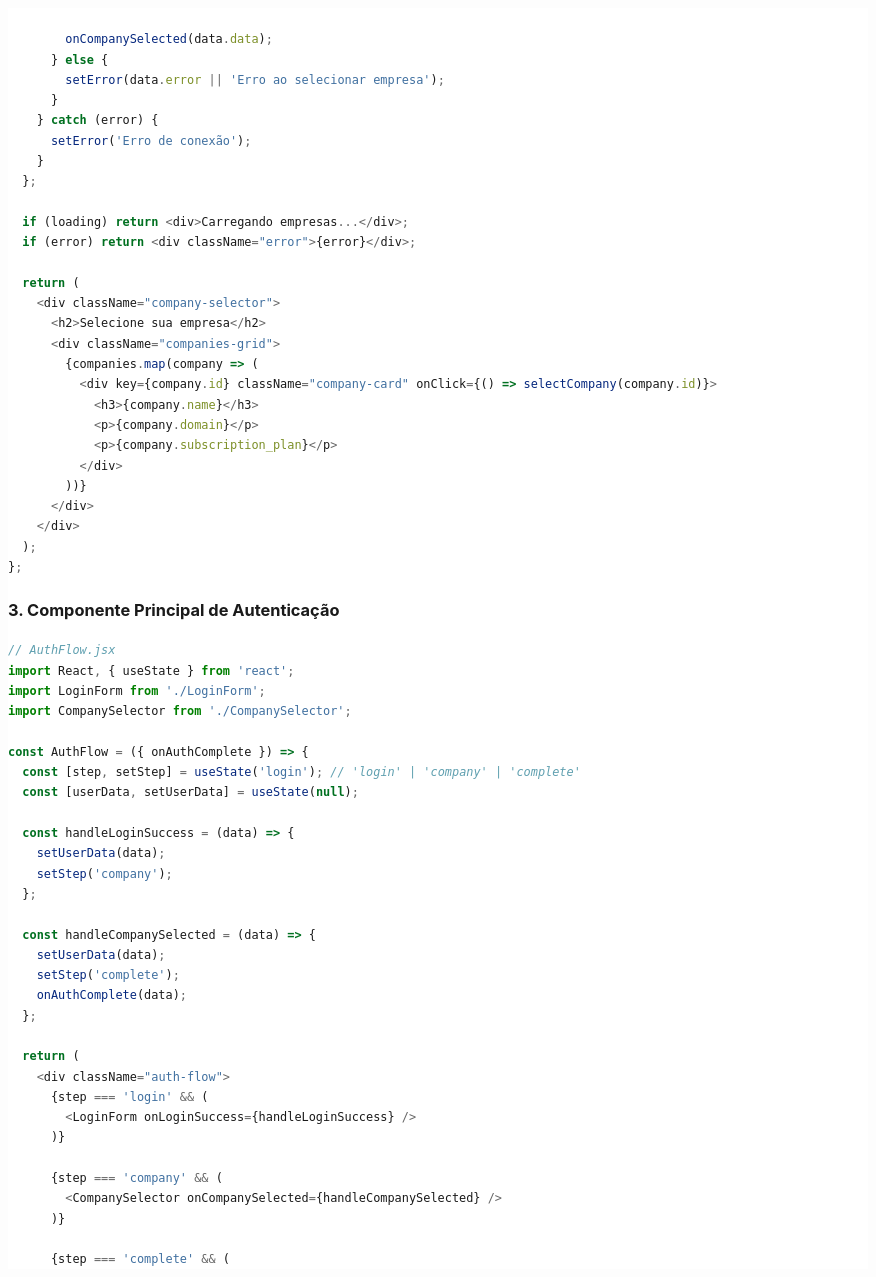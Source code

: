 ```javascript
        
        onCompanySelected(data.data);
      } else {
        setError(data.error || 'Erro ao selecionar empresa');
      }
    } catch (error) {
      setError('Erro de conexão');
    }
  };

  if (loading) return <div>Carregando empresas...</div>;
  if (error) return <div className="error">{error}</div>;

  return (
    <div className="company-selector">
      <h2>Selecione sua empresa</h2>
      <div className="companies-grid">
        {companies.map(company => (
          <div key={company.id} className="company-card" onClick={() => selectCompany(company.id)}>
            <h3>{company.name}</h3>
            <p>{company.domain}</p>
            <p>{company.subscription_plan}</p>
          </div>
        ))}
      </div>
    </div>
  );
};
```

### 3. Componente Principal de Autenticação
```javascript
// AuthFlow.jsx
import React, { useState } from 'react';
import LoginForm from './LoginForm';
import CompanySelector from './CompanySelector';

const AuthFlow = ({ onAuthComplete }) => {
  const [step, setStep] = useState('login'); // 'login' | 'company' | 'complete'
  const [userData, setUserData] = useState(null);

  const handleLoginSuccess = (data) => {
    setUserData(data);
    setStep('company');
  };

  const handleCompanySelected = (data) => {
    setUserData(data);
    setStep('complete');
    onAuthComplete(data);
  };

  return (
    <div className="auth-flow">
      {step === 'login' && (
        <LoginForm onLoginSuccess={handleLoginSuccess} />
      )}
      
      {step === 'company' && (
        <CompanySelector onCompanySelected={handleCompanySelected} />
      )}
      
      {step === 'complete' && (
```